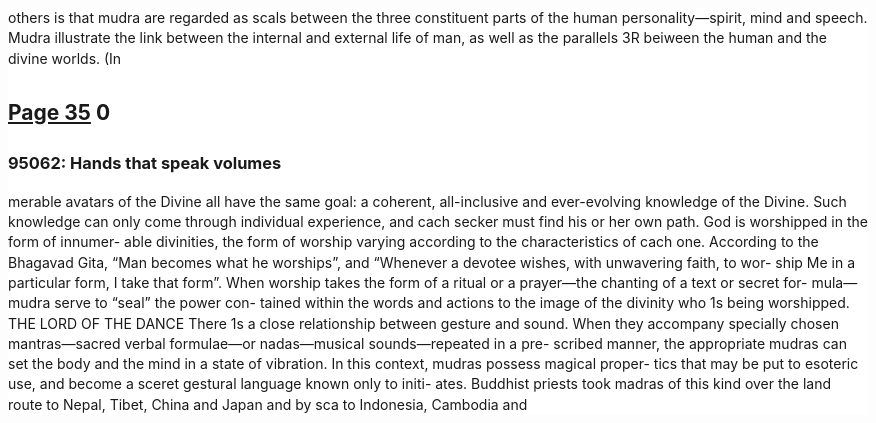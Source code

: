 others is that mudra are regarded as scals 
between the three constituent parts of the human 
personality—spirit, mind and speech. Mudra 
illustrate the link between the internal and 
external life of man, as well as the parallels 
3R beiween the human and the divine worlds. (In  

## [Page 35](https://demo.humlab.umu.se/courier/095092engo.pdf#page=35) 0

### 95062: Hands that speak volumes

merable avatars of the Divine all have the same 
goal: a coherent, all-inclusive and ever-evolving 
knowledge of the Divine. Such knowledge can 
only come through individual experience, and 
cach secker must find his or her own path. 
God is worshipped in the form of innumer- 
able divinities, the form of worship varying 
according to the characteristics of cach one. 
According to the Bhagavad Gita, “Man 
becomes what he worships”, and “Whenever a 
devotee wishes, with unwavering faith, to wor- 
ship Me in a particular form, I take that form”. 
When worship takes the form of a ritual or a 
prayer—the chanting of a text or secret for- 
mula—mudra serve to “seal” the power con- 
tained within the words and actions to the image 
of the divinity who 1s being worshipped. 
THE LORD OF THE DANCE 
There 1s a close relationship between gesture 
and sound. When they accompany specially 
chosen mantras—sacred verbal formulae—or 
nadas—musical sounds—repeated in a pre- 
scribed manner, the appropriate mudras can set 
the body and the mind in a state of vibration. In 
this context, mudras possess magical proper- 
tics that may be put to esoteric use, and become 
a sceret gestural language known only to initi- 
ates. Buddhist priests took madras of this kind 
over the land route to Nepal, Tibet, China and 
Japan and by sca to Indonesia, Cambodia and 
